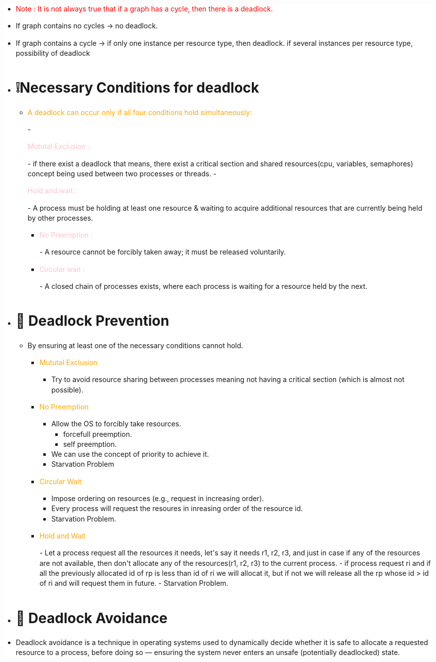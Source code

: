 - <p style = "color:red"> Note : It is not always true that if a graph has a cycle, then there is a deadlock. </p>

- If graph contains no cycles → no deadlock.
- If graph contains a cycle → if only one instance per resource type, then deadlock.
  if several instances per resource type, possibility of deadlock

- # ❕Necessary Conditions for deadlock
    - <p style = "color:orange"> A deadlock can occur only if all four conditions hold simultaneously: </p>
        - <p style = "color:pink"> Mututal Exclusion : </p>
            - if there exist a deadlock that means, there exist a critical section and shared resources(cpu, variables, semaphores) concept being used between two processes or threads.
        - <p style = "color:pink"> Hold and wait : </p>
            - A process must be holding at least one resource & waiting to acquire additional resources that are currently being held by other processes.

        - <p style = "color:pink"> No Preemption : </p>
            - A resource cannot be forcibly taken away; it must be released voluntarily.

        - <p style = "color:pink"> Circular wait : </p>
            - A closed chain of processes exists, where each process is waiting for a resource held by the next.

- # 🔑 Deadlock Prevention
    - By ensuring at least one of the necessary conditions cannot hold.
        - <p style = "color:orange"> Mututal Exclusion</p> 
            
            - Try to avoid resource sharing between processes meaning not having a critical section (which is almost not possible).

        - <p style = "color:orange"> No Preemption</p>
            
            - Allow the OS to forcibly take resources.
                - forcefull preemption.
                - self preemption.
            - We can use the concept of priority to achieve it.
            - Starvation Problem

        - <p style = "color:orange"> Circular Wait</p>
            
            - Impose ordering on resources (e.g., request in increasing order).
            - Every process will request the resoures in inreasing order of the resource id.
            - Starvation Problem.
        - <p style = "color:orange"> Hold and Wait </p>
            - Let a process request all the resources it needs, let's say it needs r1, r2, r3, and just in case if any of the resources are not available, then don't allocate any of the resources(r1, r2, r3) to the current process.
            - if process request ri and if all the previously allocated id of rp is less than id of ri we will allocat it, but if not we will release all the rp whose id > id of ri and will request them in future.
            - Starvation Problem.

- # 🚷 Deadlock Avoidance

- Deadlock avoidance is a technique in operating systems used to dynamically decide whether it is safe to allocate a requested resource to a process, before doing so — ensuring the system never enters an unsafe (potentially deadlocked) state.
